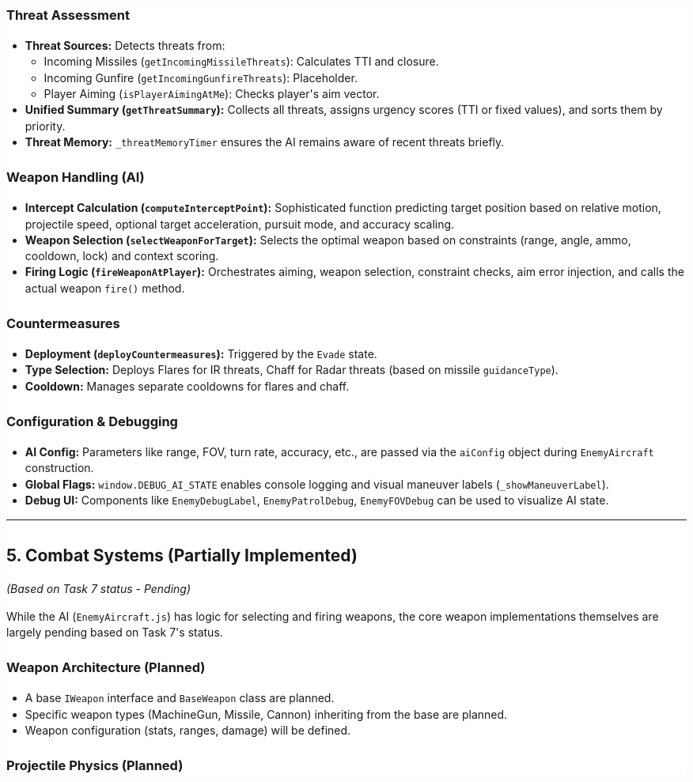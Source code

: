 ### Threat Assessment

*   **Threat Sources:** Detects threats from:
    *   Incoming Missiles (`getIncomingMissileThreats`): Calculates TTI and closure.
    *   Incoming Gunfire (`getIncomingGunfireThreats`): Placeholder.
    *   Player Aiming (`isPlayerAimingAtMe`): Checks player's aim vector.
*   **Unified Summary (`getThreatSummary`):** Collects all threats, assigns urgency scores (TTI or fixed values), and sorts them by priority.
*   **Threat Memory:** `_threatMemoryTimer` ensures the AI remains aware of recent threats briefly.

### Weapon Handling (AI)

*   **Intercept Calculation (`computeInterceptPoint`):** Sophisticated function predicting target position based on relative motion, projectile speed, optional target acceleration, pursuit mode, and accuracy scaling.
*   **Weapon Selection (`selectWeaponForTarget`):** Selects the optimal weapon based on constraints (range, angle, ammo, cooldown, lock) and context scoring.
*   **Firing Logic (`fireWeaponAtPlayer`):** Orchestrates aiming, weapon selection, constraint checks, aim error injection, and calls the actual weapon `fire()` method.

### Countermeasures

*   **Deployment (`deployCountermeasures`):** Triggered by the `Evade` state.
*   **Type Selection:** Deploys Flares for IR threats, Chaff for Radar threats (based on missile `guidanceType`).
*   **Cooldown:** Manages separate cooldowns for flares and chaff.

### Configuration & Debugging

*   **AI Config:** Parameters like range, FOV, turn rate, accuracy, etc., are passed via the `aiConfig` object during `EnemyAircraft` construction.
*   **Global Flags:** `window.DEBUG_AI_STATE` enables console logging and visual maneuver labels (`_showManeuverLabel`).
*   **Debug UI:** Components like `EnemyDebugLabel`, `EnemyPatrolDebug`, `EnemyFOVDebug` can be used to visualize AI state.

---

## 5. Combat Systems (Partially Implemented)

*(Based on Task 7 status - Pending)*

While the AI (`EnemyAircraft.js`) has logic for selecting and firing weapons, the core weapon implementations themselves are largely pending based on Task 7's status.

### Weapon Architecture (Planned)

*   A base `IWeapon` interface and `BaseWeapon` class are planned.
*   Specific weapon types (MachineGun, Missile, Cannon) inheriting from the base are planned.
*   Weapon configuration (stats, ranges, damage) will be defined.

### Projectile Physics (Planned)
